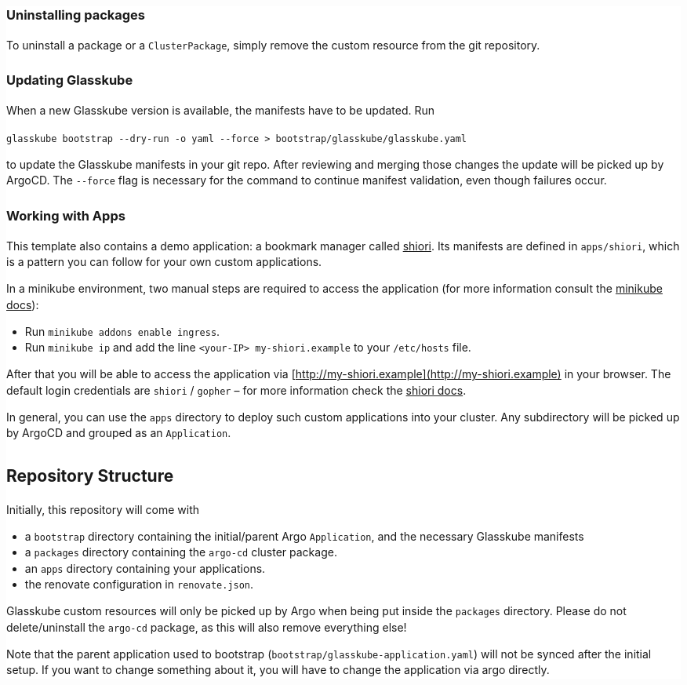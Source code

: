 ### Uninstalling packages

To uninstall a package or a `ClusterPackage`, simply remove the custom resource from the git repository. 

### Updating Glasskube

When a new Glasskube version is available, the manifests have to be updated. Run

```shell
glasskube bootstrap --dry-run -o yaml --force > bootstrap/glasskube/glasskube.yaml
```

to update the Glasskube manifests in your git repo. After reviewing and merging those changes the update will be picked up
by ArgoCD. The `--force` flag is necessary for the command to continue manifest validation, even though failures occur. 

### Working with Apps

This template also contains a demo application: a bookmark manager called [shiori](https://github.com/go-shiori/shiori).
Its manifests are defined in `apps/shiori`, which is a pattern you can follow for your own custom applications.

In a minikube environment, two manual steps are required to access the application (for more information consult the 
[minikube docs](https://kubernetes.io/docs/tasks/access-application-cluster/ingress-minikube/)):
* Run `minikube addons enable ingress`.
* Run `minikube ip` and add the line `<your-IP> my-shiori.example` to your `/etc/hosts` file. 

After that you will be able to access the application via [http://my-shiori.example](http://my-shiori.example) in your browser. 
The default login credentials are `shiori` / `gopher` – for more information check the [shiori docs](https://github.com/go-shiori/shiori/tree/master/docs).

In general, you can use the `apps` directory to deploy such custom applications into your cluster. Any subdirectory will be
picked up by ArgoCD and grouped as an `Application`. 

## Repository Structure

Initially, this repository will come with
* a `bootstrap` directory containing the initial/parent Argo `Application`, and the necessary Glasskube manifests
* a `packages` directory containing the `argo-cd` cluster package. 
* an `apps` directory containing your applications. 
* the renovate configuration in `renovate.json`. 

Glasskube custom resources will only be picked up by Argo when being put inside the `packages` directory. Please do not
delete/uninstall the `argo-cd` package, as this will also remove everything else!

Note that the parent application used to bootstrap (`bootstrap/glasskube-application.yaml`) will not be synced after the initial setup.
If you want to change something about it, you will have to change the application via argo directly. 
